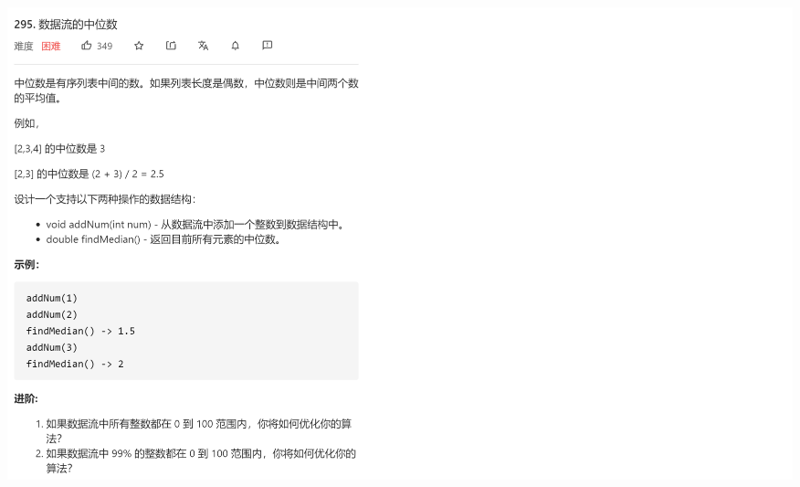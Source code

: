 <img src="算法.assets/image-20210204150025117.png" alt="image-20210204150025117" style="zoom:50%;" />
